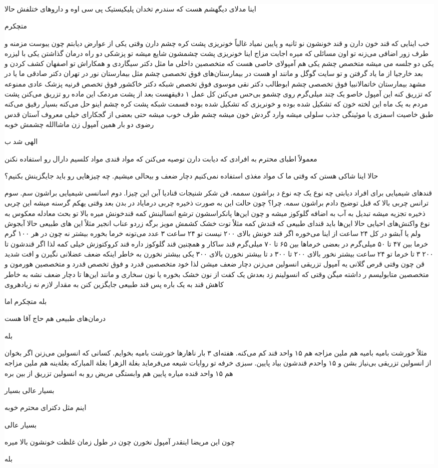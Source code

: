 اینا مدلای دیگهشم هست که سندرم تخدان پلیکیستیک پی سی اوه و داروهای ختلفش حالا

متچکرم

خب اینایی که قند خون دارن و قند خونشون نو ثانیه و پایین نمیاد غالباً خونریزی پشت کره چشم دارن وقتی یکی از عوارض دیابتم چون یبوست مزمنه و طرف زور اضافی می‌زنه تو اون مسائلی که میره اجابت مزاج اینا خونریزی پشت چشمشون شایع میشه تو پزشکی دو راه درمان گذاشتن یکی با لیزره یکی دو جلسه می میشه متخصص چشم یکی هم آمپولای خاصی هست که متخصصین داخلی ما مثل دکتر سیگاردی و همکاراش تو اصفهان کشف کردن و بعد خارجیا از ما یاد گرفتن و تو سایت گوگل و مانند او هست در بیمارستان‌های فوق تخصصی چشم مثل بیمارستان نور در تهران دکتر صادقی ما یا در مشهد بیمارستان خاتمالانبیا فوق تخصصی چشم ابوطالب دکتر نقی موسوی فوق تخصص شبکه دکتر خاکشور فوق تخصص قرنیه پزشک عادی ممنوعه که تزریق کنه این آمپول خاصو یک چند میلی‌گرم روی چشمو بی‌حس می‌کنن کل عمل ۱ دقیقهست بعد از پشت مردمک این ماده رو تزریق می‌کنن پشت مردم به یک ماه این لخته خون که تشکیل شده بوده و خونریزی که تشکیل شده بوده قسمت شبکه پشت کره چشم اینو حل می‌کنه بسیار رقیق می‌کنه طبق خاصیت اسمزی یا موئینگی جذب سلولی میشه وارد گردش خون میشه چشم طرف خوب میشه حتی بعضی از گجکارای خیلی معروف آستان قدس رضوی دو بار همین آمپول زن ماشاالله چشمش خوبه

الهی شد ب

معمولاً اطبای محترم به افرادی که دیابت دارن توصیه می‌کنن که مواد قندی مواد کلسیم دارال رو استفاده نکنن

حالا اینا شاکی هستن که وقتی ما ک مواد مغذی استفاده نمی‌کنیم دچار ضعف و بیحالی میشیم. چه چیزهایی رو باید جایگزینش بکنیم؟

قندهای شیمیایی برای افراد دیابتی چه نوع یک چه نوع د براشون سممه. قن شکر شنیجات قنادیا آبن این چیزا. دوم اسانسی شیمیایی براشون سم. سوم ترانس چربی بالا که قبل توضیح دادم براشون سمه. چرا؟ چون حالت این به صورت ذخیره چربی درمایاد در بدن بعد وقتی یهکم گرسنه میشه این چربی ذخیره تجزیه میشه تبدیل به آب به اضافه گلوکوز میشه و چون این‌ها پانکراسشون ترشع انسالینش کمه قندخونش میره بالا تو بحث معادله معکوس به نوع واکنش‌های احیایی حالا این‌ها باید قندای طبیعی که قندش کمه مثلاً توت خشک کشمش مویز برگه زردو عناب انجیر مثلاً این های طبیعی حالا آبجوش ولم یا آبشو در کل ۲۴ ساعت از اینا می‌خوره اگر قند خونش بالای ۲۰۰ نیست تو ۲۴ ساعت ۳ عدد می‌تونه خرما بخوره بیشتر نه چون در هر ۱۰۰ گرم خرما بین ۴۷ تا ۵۰ میلی‌گرم در بعضی خرماها بین ۶۵ تا ۷۰ میلی‌گرم قند ساکار و همچنین قند گلوکوز داره قند کروکتوزش خیلی کمه لذا اگر قندشون تا ۲۰۰ ۳ تا خرما تو ۲۴ ساعت بیشتر نخور بالای ۲۰۰ تا ۳۰۰ د تا بیشتر نخورن بالای ۳۰۰ یکی بیشتر نخورن به خاطر اینکه ضعف عضلانی نگیرن و افت شدید قن چون وقتی قرص گلانی یه آمپول تزریقی انسولین می‌زنن دچار ضعف میشن لذا خود متخصصین قدرد و فوق تخصص قدرد و متخصصین هورمون و متخصصین متابولیسم ر داشته میگن وقتی که انسولینم زد بعدش یک کفت از نون خشک بخوره یا نون سخاری و مانند این‌ها تا دچار ضعف نشه به خاطر کاهش قند به یک باره پس قند طبیعی جایگزین کنن به مقدار لازم نه زیادهروی

بله متچکرم اما

درمان‌های طبیعی هم حاج آقا هست

بله

مثلاً خورشت بامیه بامیه هم ملین مزاجه هم ۱۵ واحد قند کم می‌کنه. هفته‌ای ۳ بار ناهارها خورشت بامیه بخوایم. کسانی که انسولین می‌زنن اگر بخوان از انسولین تزریقی بی‌نیاز بشن و ۱۵ واحدم قندشون بیاد پایین. سبزی خرفه تو روایات شیعه می‌فرماید بغلة الزهرا بغلة المبارکه بغلةینه هم ملین مزاجه هم ۱۵ واحد قنده میاره پایین هم وابستگی مریض رو به انسولین تزریق از بین بره

بسیار عالی بسیار

اینم مثل دکترای محترم خوبه

بسیار عالی

چون این مریضا اینقدر آمپول نخورن چون در طول زمان غلظت خونشون بالا میره

بله
